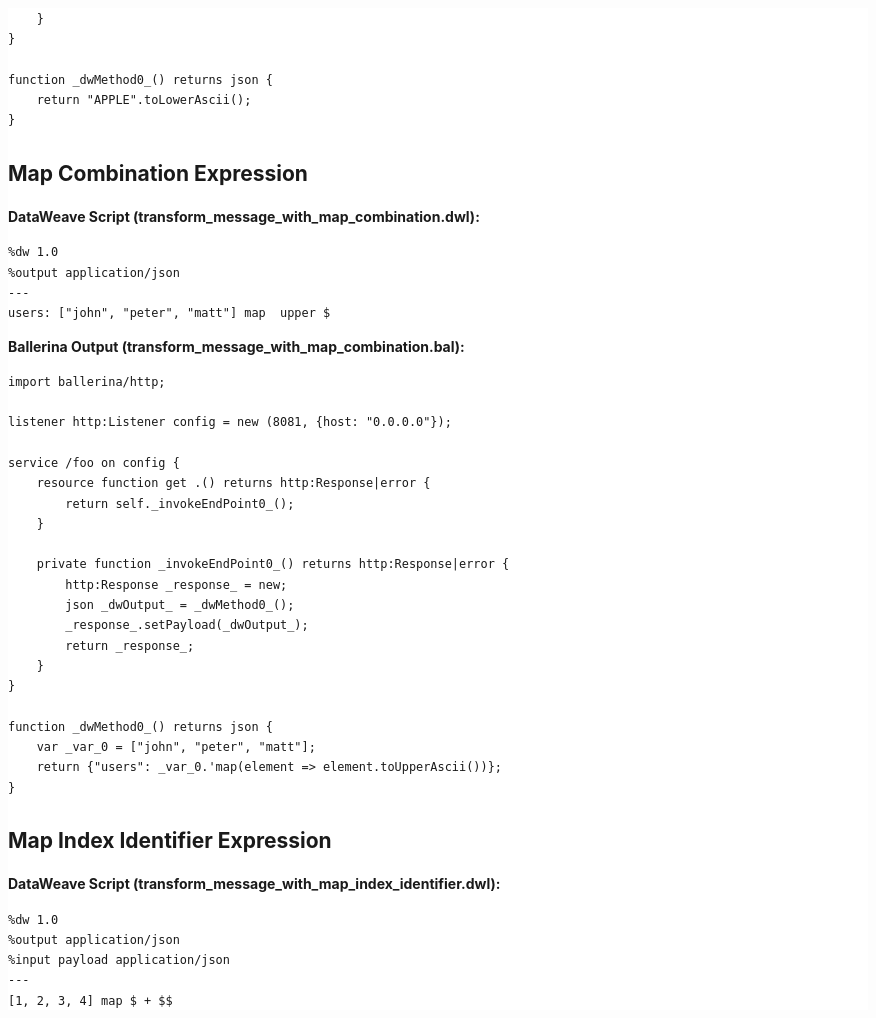 ```ballerina
    }
}

function _dwMethod0_() returns json {
    return "APPLE".toLowerAscii();
}

```

## Map Combination Expression

**DataWeave Script (transform_message_with_map_combination.dwl):**
```dataweave
%dw 1.0
%output application/json
---
users: ["john", "peter", "matt"] map  upper $

```

**Ballerina Output (transform_message_with_map_combination.bal):**
```ballerina
import ballerina/http;

listener http:Listener config = new (8081, {host: "0.0.0.0"});

service /foo on config {
    resource function get .() returns http:Response|error {
        return self._invokeEndPoint0_();
    }

    private function _invokeEndPoint0_() returns http:Response|error {
        http:Response _response_ = new;
        json _dwOutput_ = _dwMethod0_();
        _response_.setPayload(_dwOutput_);
        return _response_;
    }
}

function _dwMethod0_() returns json {
    var _var_0 = ["john", "peter", "matt"];
    return {"users": _var_0.'map(element => element.toUpperAscii())};
}

```

## Map Index Identifier Expression

**DataWeave Script (transform_message_with_map_index_identifier.dwl):**
```dataweave
%dw 1.0
%output application/json
%input payload application/json
---
[1, 2, 3, 4] map $ + $$

```
